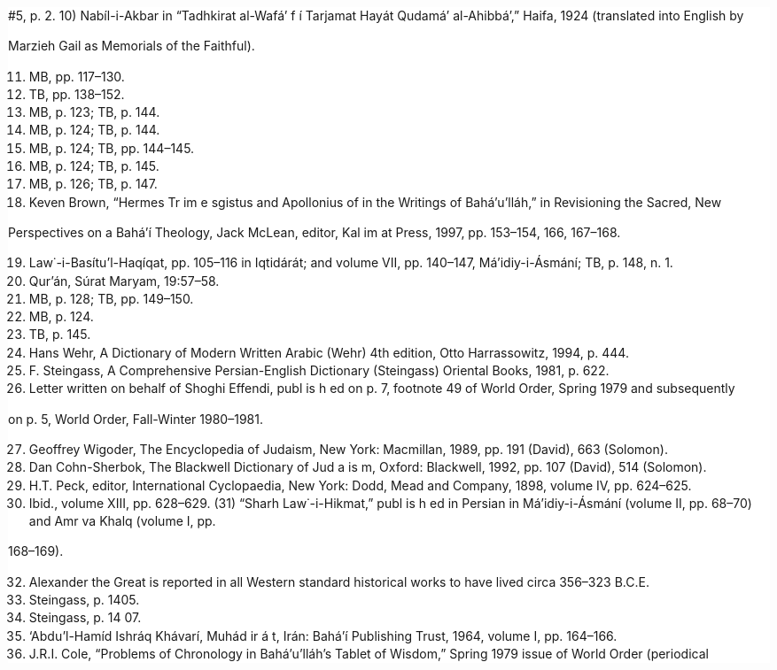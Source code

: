#5, p. 2.
10) Nabíl-i-Akbar in “Tadhkirat al-Wafá’ f í Tarjamat Hayát Qudamá’ al-Ahibbá’,” Haifa, 1924 (translated into English by

Marzieh Gail as Memorials of the Faithful).

11) MB, pp. 117–130.
12) TB, pp. 138–152.
13) MB, p. 123; TB, p. 144.
14) MB, p. 124; TB, p. 144.
15) MB, p. 124; TB, pp. 144–145.
16) MB, p. 124; TB, p. 145.
17) MB, p. 126; TB, p. 147.
18) Keven Brown, “Hermes Tr im e sgistus and Apollonius of in the Writings of Bahá’u’lláh,” in Revisioning the Sacred, New

Perspectives on a Bahá’í Theology, Jack McLean, editor, Kal im at Press, 1997, pp. 153–154, 166, 167–168.

19) Law˙-i-Basítu’l-Haqíqat, pp. 105–116 in Iqtidárát; and volume VII, pp. 140–147, Má’idiy-i-Ásmání; TB, p. 148, n. 1.
20) Qur’án, Súrat Maryam, 19:57–58.
21) MB, p. 128; TB, pp. 149–150.
22) MB, p. 124.
23) TB, p. 145.
24) Hans Wehr, A Dictionary of Modern Written Arabic (Wehr) 4th edition, Otto Harrassowitz, 1994, p. 444.
25) F. Steingass, A Comprehensive Persian-English Dictionary (Steingass) Oriental Books, 1981, p. 622.
26) Letter written on behalf of Shoghi Effendi, publ is h ed on p. 7, footnote 49 of World Order, Spring 1979 and subsequently

on p. 5, World Order, Fall-Winter 1980–1981.

27) Geoffrey Wigoder, The Encyclopedia of Judaism, New York: Macmillan, 1989, pp. 191 (David), 663 (Solomon).
28) Dan Cohn-Sherbok, The Blackwell Dictionary of Jud a is m, Oxford: Blackwell, 1992, pp. 107 (David), 514 (Solomon).
29) H.T. Peck, editor, International Cyclopaedia, New York: Dodd, Mead and Company, 1898, volume IV, pp. 624–625.
30) Ibid., volume XIII, pp. 628–629.
(31) “Sharh Law˙-i-Hikmat,” publ is h ed in Persian in Má’idiy-i-Ásmání (volume II, pp. 68–70) and Amr va Khalq (volume I, pp.

168–169).

32) Alexander the Great is reported in all Western standard historical works to have lived circa 356–323 B.C.E.
33) Steingass, p. 1405.
34) Steingass, p. 14 07.
35) ‘Abdu’l-Hamíd Ishráq Khávarí, Muhád ir á t, Irán: Bahá’í Publishing Trust, 1964, volume I, pp. 164–166.
36) J.R.I. Cole, “Problems of Chronology in Bahá’u’lláh’s Tablet of Wisdom,” Spring 1979 issue of World Order (periodical
